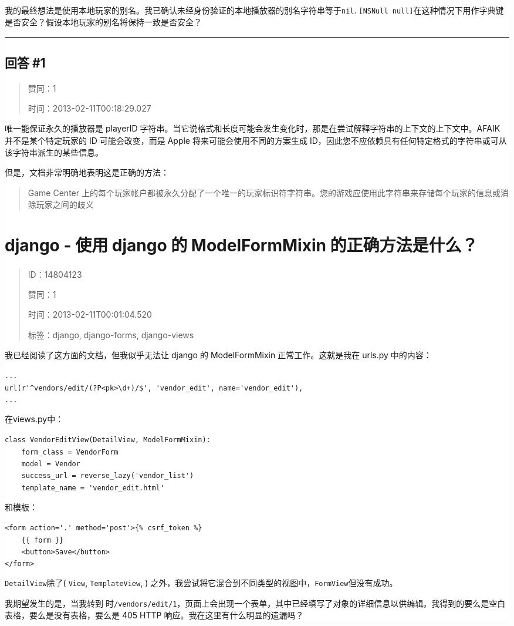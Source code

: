 我的最终想法是使用本地玩家的别名。我已确认未经身份验证的本地播放器的别名字符串等于`nil`. `[NSNull null]`在这种情况下用作字典键是否安全？假设本地玩家的别名将保持一致是否安全？

* * *

## 回答 #1

> 赞同：1
> 
> 时间：2013-02-11T00:18:29.027

唯一能保证永久的播放器是 playerID 字符串。当它说格式和长度可能会发生变化时，那是在尝试解释字符串的上下文的上下文中。AFAIK 并不是某个特定玩家的 ID 可能会改变，而是 Apple 将来可能会使用不同的方案生成 ID，因此您不应依赖具有任何特定格式的字符串或可从该字符串派生的某些信息。

但是，文档非常明确地表明这是正确的方法：

> Game Center 上的每个玩家帐户都被永久分配了一个唯一的玩家标识符字符串。您的游戏应使用此字符串来存储每个玩家的信息或消除玩家之间的歧义

# django - 使用 django 的 ModelFormMixin 的正确方法是什么？

> ID：14804123
> 
> 赞同：1
> 
> 时间：2013-02-11T00:01:04.520
> 
> 标签：django, django-forms, django-views

我已经阅读了这方面的文档，但我似乎无法让 django 的 ModelFormMixin 正常工作。这就是我在 urls.py 中的内容：

```
...
url(r'^vendors/edit/(?P<pk>\d+)/$', 'vendor_edit', name='vendor_edit'),
... 
```

在views.py中：

```
class VendorEditView(DetailView, ModelFormMixin):
    form_class = VendorForm
    model = Vendor
    success_url = reverse_lazy('vendor_list')
    template_name = 'vendor_edit.html' 
```

和模板：

```
<form action='.' method='post'>{% csrf_token %}
    {{ form }}
    <button>Save</button>
</form> 
```

`DetailView`除了( `View`, `TemplateView`, ) 之外，我尝试将它混合到不同类型的视图中，`FormView`但没有成功。

我期望发生的是，当我转到 时`/vendors/edit/1`，页面上会出现一个表单，其中已经填写了对象的详细信息以供编辑。我得到的要么是空白表格，要么是没有表格，要么是 405 HTTP 响应。我在这里有什么明显的遗漏吗？
